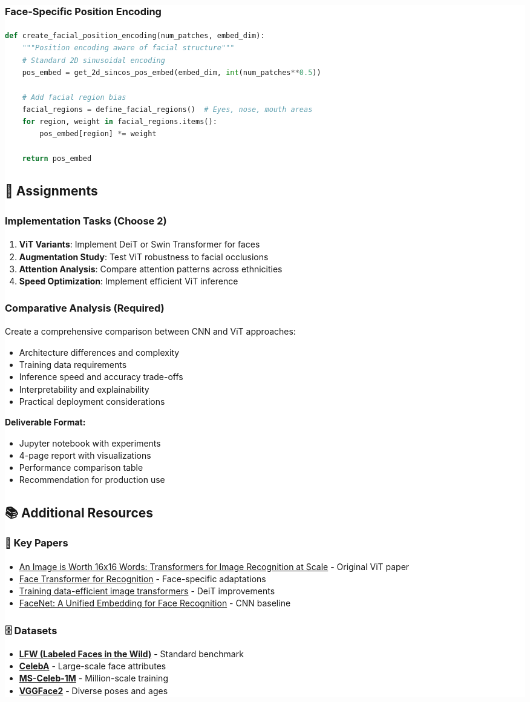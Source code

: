 ### Face-Specific Position Encoding
```python
def create_facial_position_encoding(num_patches, embed_dim):
    """Position encoding aware of facial structure"""
    # Standard 2D sinusoidal encoding
    pos_embed = get_2d_sincos_pos_embed(embed_dim, int(num_patches**0.5))
    
    # Add facial region bias
    facial_regions = define_facial_regions()  # Eyes, nose, mouth areas
    for region, weight in facial_regions.items():
        pos_embed[region] *= weight
        
    return pos_embed
```

## 📝 Assignments

### Implementation Tasks (Choose 2)
1. **ViT Variants**: Implement DeiT or Swin Transformer for faces
2. **Augmentation Study**: Test ViT robustness to facial occlusions
3. **Attention Analysis**: Compare attention patterns across ethnicities
4. **Speed Optimization**: Implement efficient ViT inference

### Comparative Analysis (Required)
Create a comprehensive comparison between CNN and ViT approaches:
- Architecture differences and complexity
- Training data requirements
- Inference speed and accuracy trade-offs
- Interpretability and explainability
- Practical deployment considerations

**Deliverable Format:**
- Jupyter notebook with experiments
- 4-page report with visualizations
- Performance comparison table
- Recommendation for production use

## 📚 Additional Resources

### 📄 Key Papers
- [An Image is Worth 16x16 Words: Transformers for Image Recognition at Scale](https://arxiv.org/abs/2010.11929) - Original ViT paper
- [Face Transformer for Recognition](https://arxiv.org/abs/2103.14803) - Face-specific adaptations
- [Training data-efficient image transformers](https://arxiv.org/abs/2012.12877) - DeiT improvements
- [FaceNet: A Unified Embedding for Face Recognition](https://arxiv.org/abs/1503.03832) - CNN baseline

### 🗄️ Datasets
- **[LFW (Labeled Faces in the Wild)](http://vis-www.cs.umass.edu/lfw/)** - Standard benchmark
- **[CelebA](http://mmlab.ie.cuhk.edu.hk/projects/CelebA.html)** - Large-scale face attributes
- **[MS-Celeb-1M](https://www.microsoft.com/en-us/research/project/ms-celeb-1m-challenge-recognizing-one-million-celebrities-real-world/)** - Million-scale training
- **[VGGFace2](https://www.robots.ox.ac.uk/~vgg/data/vgg_face2/)** - Diverse poses and ages
